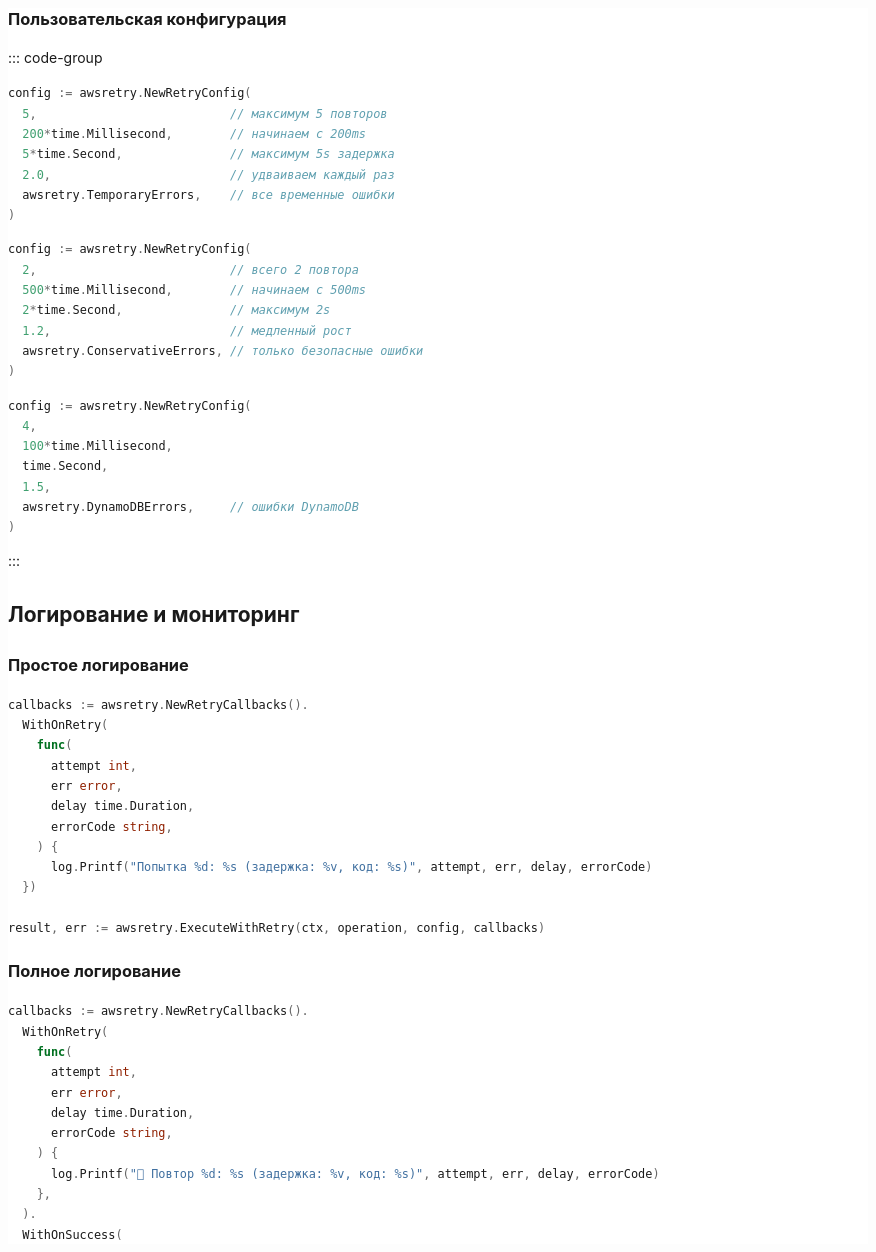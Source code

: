 ### Пользовательская конфигурация
::: code-group
```go [Агрессивная]
config := awsretry.NewRetryConfig(
  5,                           // максимум 5 повторов
  200*time.Millisecond,        // начинаем с 200ms
  5*time.Second,               // максимум 5s задержка
  2.0,                         // удваиваем каждый раз
  awsretry.TemporaryErrors,    // все временные ошибки
)
```

```go [Консервативная]
config := awsretry.NewRetryConfig(
  2,                           // всего 2 повтора
  500*time.Millisecond,        // начинаем с 500ms
  2*time.Second,               // максимум 2s
  1.2,                         // медленный рост
  awsretry.ConservativeErrors, // только безопасные ошибки
)
```

```go [DynamoDB]
config := awsretry.NewRetryConfig(
  4,
  100*time.Millisecond,
  time.Second,
  1.5,
  awsretry.DynamoDBErrors,     // ошибки DynamoDB
)
```
:::

## Логирование и мониторинг
### Простое логирование
```go
callbacks := awsretry.NewRetryCallbacks().
  WithOnRetry(
    func(
      attempt int, 
      err error, 
      delay time.Duration, 
      errorCode string,
    ) {
      log.Printf("Попытка %d: %s (задержка: %v, код: %s)", attempt, err, delay, errorCode)
  })

result, err := awsretry.ExecuteWithRetry(ctx, operation, config, callbacks)
```

### Полное логирование
```go
callbacks := awsretry.NewRetryCallbacks().
  WithOnRetry(
    func(
      attempt int, 
      err error, 
      delay time.Duration, 
      errorCode string,
    ) {
      log.Printf("🔄 Повтор %d: %s (задержка: %v, код: %s)", attempt, err, delay, errorCode)
    },
  ).
  WithOnSuccess(
```